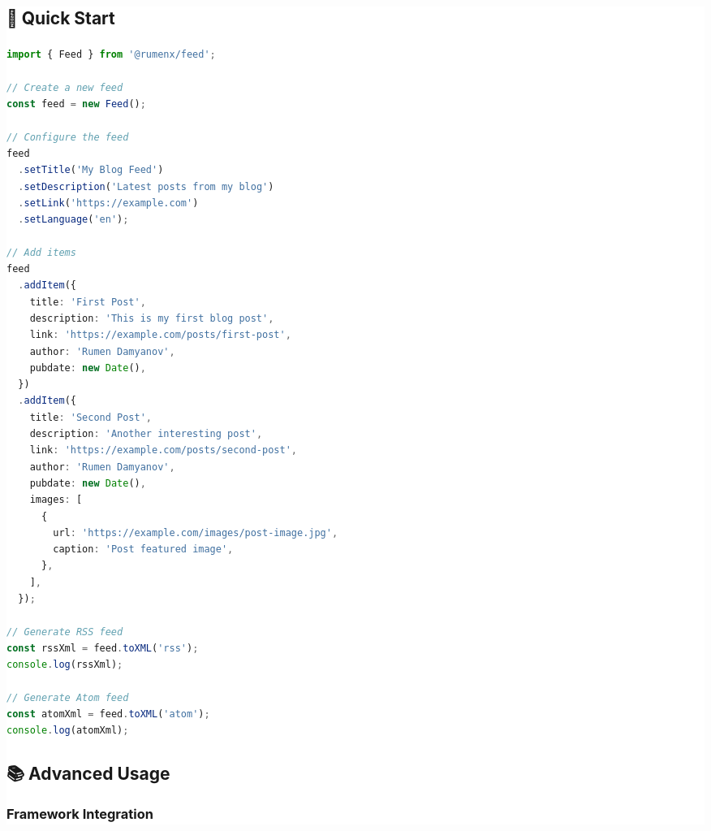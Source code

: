 ## 🚀 Quick Start

```typescript
import { Feed } from '@rumenx/feed';

// Create a new feed
const feed = new Feed();

// Configure the feed
feed
  .setTitle('My Blog Feed')
  .setDescription('Latest posts from my blog')
  .setLink('https://example.com')
  .setLanguage('en');

// Add items
feed
  .addItem({
    title: 'First Post',
    description: 'This is my first blog post',
    link: 'https://example.com/posts/first-post',
    author: 'Rumen Damyanov',
    pubdate: new Date(),
  })
  .addItem({
    title: 'Second Post',
    description: 'Another interesting post',
    link: 'https://example.com/posts/second-post',
    author: 'Rumen Damyanov',
    pubdate: new Date(),
    images: [
      {
        url: 'https://example.com/images/post-image.jpg',
        caption: 'Post featured image',
      },
    ],
  });

// Generate RSS feed
const rssXml = feed.toXML('rss');
console.log(rssXml);

// Generate Atom feed
const atomXml = feed.toXML('atom');
console.log(atomXml);
```

## 📚 Advanced Usage

### Framework Integration
